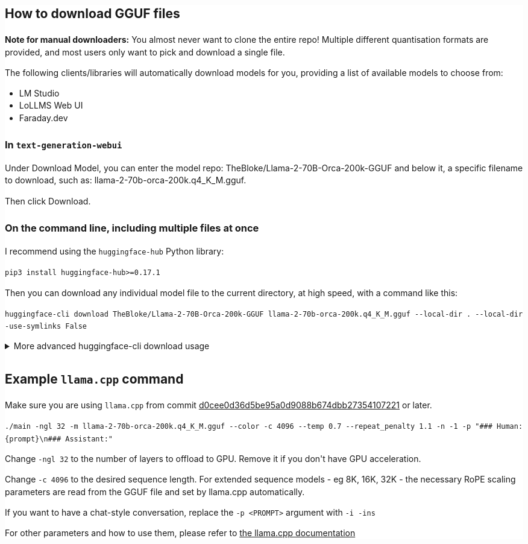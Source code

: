 
## How to download GGUF files

**Note for manual downloaders:** You almost never want to clone the entire repo! Multiple different quantisation formats are provided, and most users only want to pick and download a single file.

The following clients/libraries will automatically download models for you, providing a list of available models to choose from:
- LM Studio
- LoLLMS Web UI
- Faraday.dev

### In `text-generation-webui`

Under Download Model, you can enter the model repo: TheBloke/Llama-2-70B-Orca-200k-GGUF and below it, a specific filename to download, such as: llama-2-70b-orca-200k.q4_K_M.gguf.

Then click Download.

### On the command line, including multiple files at once

I recommend using the `huggingface-hub` Python library:

```shell
pip3 install huggingface-hub>=0.17.1
```

Then you can download any individual model file to the current directory, at high speed, with a command like this:

```shell
huggingface-cli download TheBloke/Llama-2-70B-Orca-200k-GGUF llama-2-70b-orca-200k.q4_K_M.gguf --local-dir . --local-dir-use-symlinks False
```

<details><summary>More advanced huggingface-cli download usage</summary></details>



## Example `llama.cpp` command

Make sure you are using `llama.cpp` from commit [d0cee0d36d5be95a0d9088b674dbb27354107221](https://github.com/ggerganov/llama.cpp/commit/d0cee0d36d5be95a0d9088b674dbb27354107221) or later.

```shell
./main -ngl 32 -m llama-2-70b-orca-200k.q4_K_M.gguf --color -c 4096 --temp 0.7 --repeat_penalty 1.1 -n -1 -p "### Human: {prompt}\n### Assistant:"
```

Change `-ngl 32` to the number of layers to offload to GPU. Remove it if you don't have GPU acceleration.

Change `-c 4096` to the desired sequence length. For extended sequence models - eg 8K, 16K, 32K - the necessary RoPE scaling parameters are read from the GGUF file and set by llama.cpp automatically.

If you want to have a chat-style conversation, replace the `-p <PROMPT>` argument with `-i -ins`

For other parameters and how to use them, please refer to [the llama.cpp documentation](https://github.com/ggerganov/llama.cpp/blob/master/examples/main/README.md)

